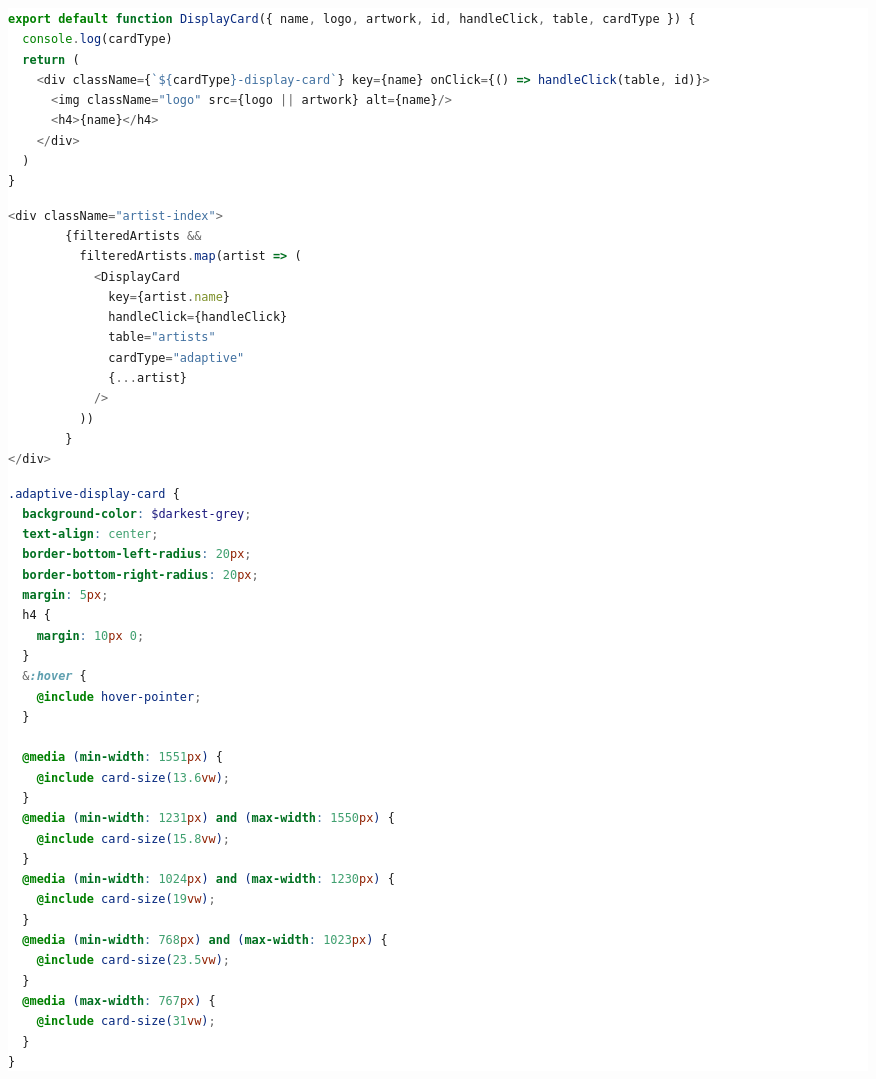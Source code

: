 ```JavaScript
export default function DisplayCard({ name, logo, artwork, id, handleClick, table, cardType }) {
  console.log(cardType)
  return (
    <div className={`${cardType}-display-card`} key={name} onClick={() => handleClick(table, id)}>
      <img className="logo" src={logo || artwork} alt={name}/>
      <h4>{name}</h4>
    </div>
  )
}

```

```JavaScript
<div className="artist-index">
        {filteredArtists &&
          filteredArtists.map(artist => (
            <DisplayCard
              key={artist.name}
              handleClick={handleClick}
              table="artists"
              cardType="adaptive"
              {...artist}
            />
          ))
        }
</div>
```

```SCSS
.adaptive-display-card {
  background-color: $darkest-grey;
  text-align: center;
  border-bottom-left-radius: 20px;
  border-bottom-right-radius: 20px;
  margin: 5px;
  h4 {
    margin: 10px 0;
  }
  &:hover {
    @include hover-pointer;
  }

  @media (min-width: 1551px) {
    @include card-size(13.6vw);
  }
  @media (min-width: 1231px) and (max-width: 1550px) {
    @include card-size(15.8vw);
  }
  @media (min-width: 1024px) and (max-width: 1230px) {
    @include card-size(19vw);
  }
  @media (min-width: 768px) and (max-width: 1023px) {
    @include card-size(23.5vw);
  }
  @media (max-width: 767px) {
    @include card-size(31vw);
  }
}
```
